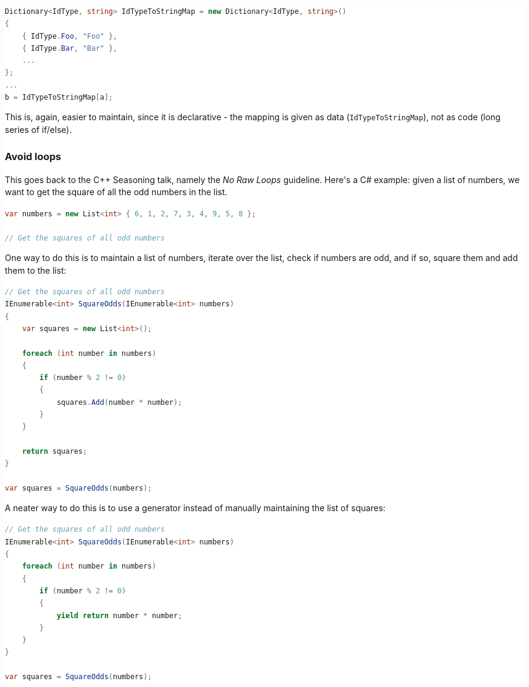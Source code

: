``` c#
Dictionary<IdType, string> IdTypeToStringMap = new Dictionary<IdType, string>()
{
    { IdType.Foo, "Foo" },
    { IdType.Bar, "Bar" },
    ...
};
...
b = IdTypeToStringMap[a];
```

This is, again, easier to maintain, since it is declarative - the
mapping is given as data (`IdTypeToStringMap`), not as code (long series
of if/else).

### Avoid loops

This goes back to the C++ Seasoning talk, namely the *No Raw Loops*
guideline. Here's a C# example: given a list of numbers, we want to get
the square of all the odd numbers in the list.

``` c#
var numbers = new List<int> { 6, 1, 2, 7, 3, 4, 9, 5, 8 };

// Get the squares of all odd numbers
```

One way to do this is to maintain a list of numbers, iterate over the
list, check if numbers are odd, and if so, square them and add them to
the list:

``` c#
// Get the squares of all odd numbers
IEnumerable<int> SquareOdds(IEnumerable<int> numbers)
{
    var squares = new List<int>();

    foreach (int number in numbers)
    {
        if (number % 2 != 0)
        {
            squares.Add(number * number);
        }
    }

    return squares;
}

var squares = SquareOdds(numbers);
```

A neater way to do this is to use a generator instead of manually
maintaining the list of squares:

``` c#
// Get the squares of all odd numbers
IEnumerable<int> SquareOdds(IEnumerable<int> numbers)
{
    foreach (int number in numbers)
    {
        if (number % 2 != 0)
        {
            yield return number * number;
        }
    }
}

var squares = SquareOdds(numbers);
```

[^1]: Cyclomatic complexity of this is actually higher when computed by
